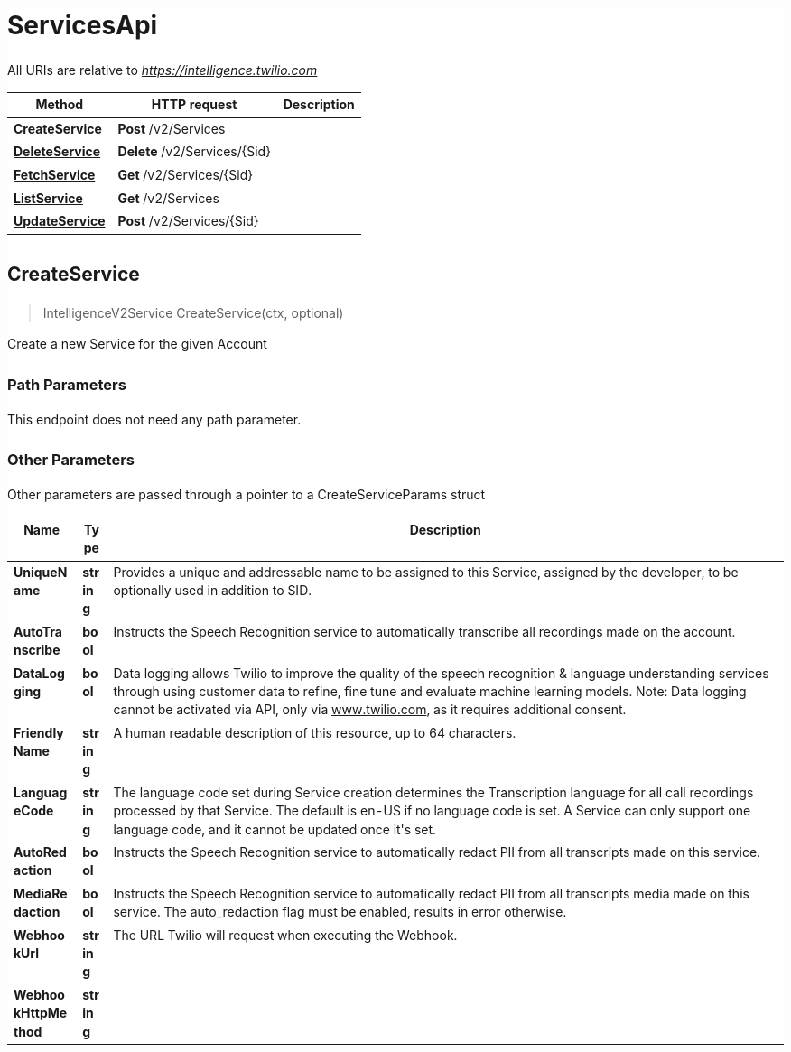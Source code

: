 # ServicesApi

All URIs are relative to *https://intelligence.twilio.com*

Method | HTTP request | Description
------------- | ------------- | -------------
[**CreateService**](ServicesApi.md#CreateService) | **Post** /v2/Services | 
[**DeleteService**](ServicesApi.md#DeleteService) | **Delete** /v2/Services/{Sid} | 
[**FetchService**](ServicesApi.md#FetchService) | **Get** /v2/Services/{Sid} | 
[**ListService**](ServicesApi.md#ListService) | **Get** /v2/Services | 
[**UpdateService**](ServicesApi.md#UpdateService) | **Post** /v2/Services/{Sid} | 



## CreateService

> IntelligenceV2Service CreateService(ctx, optional)



Create a new Service for the given Account

### Path Parameters

This endpoint does not need any path parameter.

### Other Parameters

Other parameters are passed through a pointer to a CreateServiceParams struct


Name | Type | Description
------------- | ------------- | -------------
**UniqueName** | **string** | Provides a unique and addressable name to be assigned to this Service, assigned by the developer, to be optionally used in addition to SID.
**AutoTranscribe** | **bool** | Instructs the Speech Recognition service to automatically transcribe all recordings made on the account.
**DataLogging** | **bool** | Data logging allows Twilio to improve the quality of the speech recognition & language understanding services through using customer data to refine, fine tune and evaluate machine learning models. Note: Data logging cannot be activated via API, only via www.twilio.com, as it requires additional consent.
**FriendlyName** | **string** | A human readable description of this resource, up to 64 characters.
**LanguageCode** | **string** | The language code set during Service creation determines the Transcription language for all call recordings processed by that Service. The default is en-US if no language code is set. A Service can only support one language code, and it cannot be updated once it's set.
**AutoRedaction** | **bool** | Instructs the Speech Recognition service to automatically redact PII from all transcripts made on this service.
**MediaRedaction** | **bool** | Instructs the Speech Recognition service to automatically redact PII from all transcripts media made on this service. The auto_redaction flag must be enabled, results in error otherwise.
**WebhookUrl** | **string** | The URL Twilio will request when executing the Webhook.
**WebhookHttpMethod** | **string** | 
